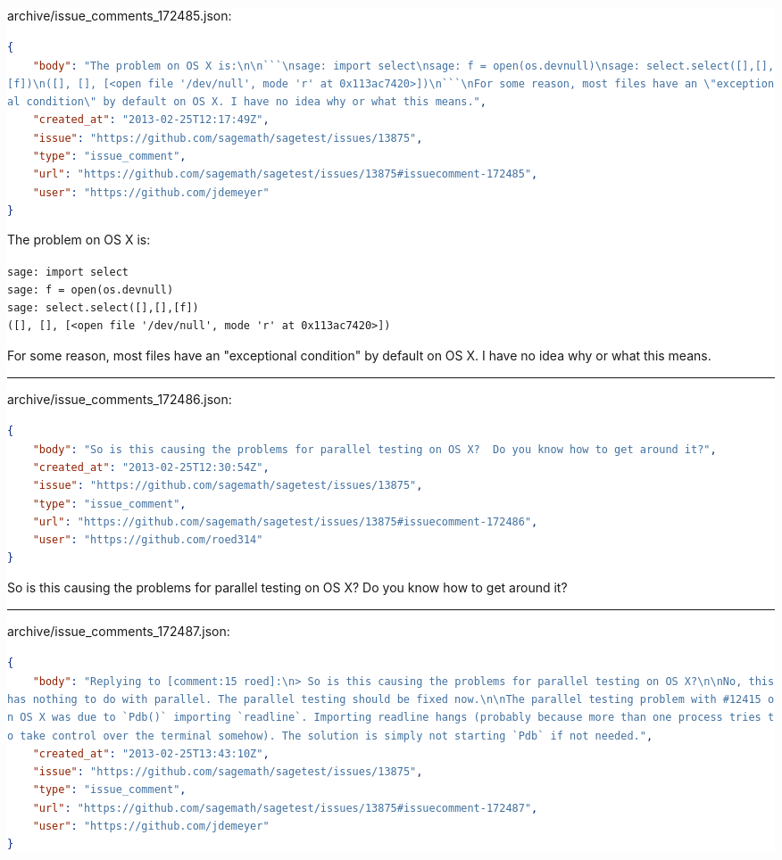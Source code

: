 archive/issue_comments_172485.json:
```json
{
    "body": "The problem on OS X is:\n\n```\nsage: import select\nsage: f = open(os.devnull)\nsage: select.select([],[],[f])\n([], [], [<open file '/dev/null', mode 'r' at 0x113ac7420>])\n```\nFor some reason, most files have an \"exceptional condition\" by default on OS X. I have no idea why or what this means.",
    "created_at": "2013-02-25T12:17:49Z",
    "issue": "https://github.com/sagemath/sagetest/issues/13875",
    "type": "issue_comment",
    "url": "https://github.com/sagemath/sagetest/issues/13875#issuecomment-172485",
    "user": "https://github.com/jdemeyer"
}
```

The problem on OS X is:

```
sage: import select
sage: f = open(os.devnull)
sage: select.select([],[],[f])
([], [], [<open file '/dev/null', mode 'r' at 0x113ac7420>])
```
For some reason, most files have an "exceptional condition" by default on OS X. I have no idea why or what this means.



---

archive/issue_comments_172486.json:
```json
{
    "body": "So is this causing the problems for parallel testing on OS X?  Do you know how to get around it?",
    "created_at": "2013-02-25T12:30:54Z",
    "issue": "https://github.com/sagemath/sagetest/issues/13875",
    "type": "issue_comment",
    "url": "https://github.com/sagemath/sagetest/issues/13875#issuecomment-172486",
    "user": "https://github.com/roed314"
}
```

So is this causing the problems for parallel testing on OS X?  Do you know how to get around it?



---

archive/issue_comments_172487.json:
```json
{
    "body": "Replying to [comment:15 roed]:\n> So is this causing the problems for parallel testing on OS X?\n\nNo, this has nothing to do with parallel. The parallel testing should be fixed now.\n\nThe parallel testing problem with #12415 on OS X was due to `Pdb()` importing `readline`. Importing readline hangs (probably because more than one process tries to take control over the terminal somehow). The solution is simply not starting `Pdb` if not needed.",
    "created_at": "2013-02-25T13:43:10Z",
    "issue": "https://github.com/sagemath/sagetest/issues/13875",
    "type": "issue_comment",
    "url": "https://github.com/sagemath/sagetest/issues/13875#issuecomment-172487",
    "user": "https://github.com/jdemeyer"
}
```
